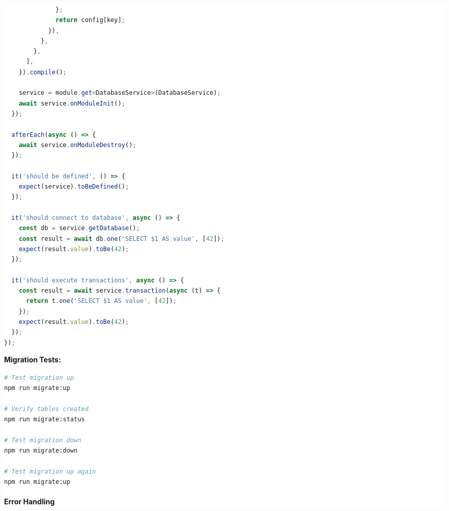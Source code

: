 ```typescript
              };
              return config[key];
            }),
          },
        },
      ],
    }).compile();

    service = module.get<DatabaseService>(DatabaseService);
    await service.onModuleInit();
  });

  afterEach(async () => {
    await service.onModuleDestroy();
  });

  it('should be defined', () => {
    expect(service).toBeDefined();
  });

  it('should connect to database', async () => {
    const db = service.getDatabase();
    const result = await db.one('SELECT $1 AS value', [42]);
    expect(result.value).toBe(42);
  });

  it('should execute transactions', async () => {
    const result = await service.transaction(async (t) => {
      return t.one('SELECT $1 AS value', [42]);
    });
    expect(result.value).toBe(42);
  });
});
```

**Migration Tests:**
```bash
# Test migration up
npm run migrate:up

# Verify tables created
npm run migrate:status

# Test migration down
npm run migrate:down

# Test migration up again
npm run migrate:up
```

#### Error Handling
